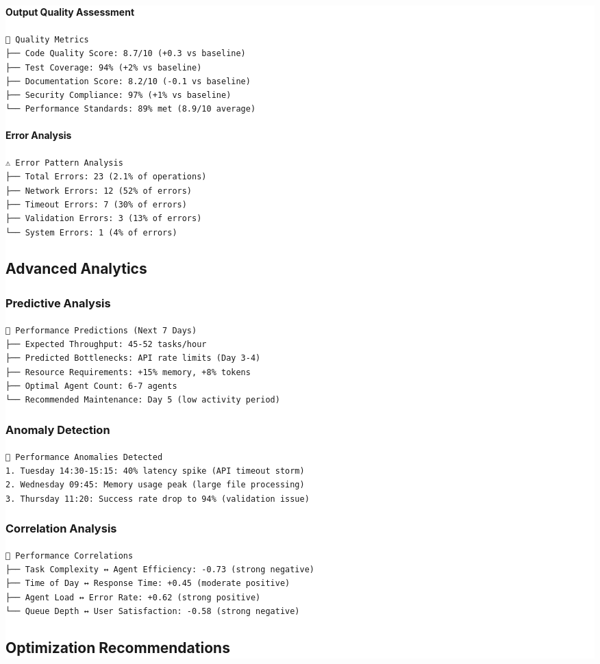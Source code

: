 #### Output Quality Assessment
```
🎯 Quality Metrics
├── Code Quality Score: 8.7/10 (+0.3 vs baseline)
├── Test Coverage: 94% (+2% vs baseline)
├── Documentation Score: 8.2/10 (-0.1 vs baseline)
├── Security Compliance: 97% (+1% vs baseline)
└── Performance Standards: 89% met (8.9/10 average)
```

#### Error Analysis
```
⚠️ Error Pattern Analysis
├── Total Errors: 23 (2.1% of operations)
├── Network Errors: 12 (52% of errors)
├── Timeout Errors: 7 (30% of errors)
├── Validation Errors: 3 (13% of errors)
└── System Errors: 1 (4% of errors)
```

## Advanced Analytics

### Predictive Analysis
```
🔮 Performance Predictions (Next 7 Days)
├── Expected Throughput: 45-52 tasks/hour
├── Predicted Bottlenecks: API rate limits (Day 3-4)
├── Resource Requirements: +15% memory, +8% tokens
├── Optimal Agent Count: 6-7 agents
└── Recommended Maintenance: Day 5 (low activity period)
```

### Anomaly Detection
```
🚨 Performance Anomalies Detected
1. Tuesday 14:30-15:15: 40% latency spike (API timeout storm)
2. Wednesday 09:45: Memory usage peak (large file processing)
3. Thursday 11:20: Success rate drop to 94% (validation issue)
```

### Correlation Analysis
```
🔗 Performance Correlations
├── Task Complexity ↔ Agent Efficiency: -0.73 (strong negative)
├── Time of Day ↔ Response Time: +0.45 (moderate positive)
├── Agent Load ↔ Error Rate: +0.62 (strong positive)
└── Queue Depth ↔ User Satisfaction: -0.58 (strong negative)
```

## Optimization Recommendations
